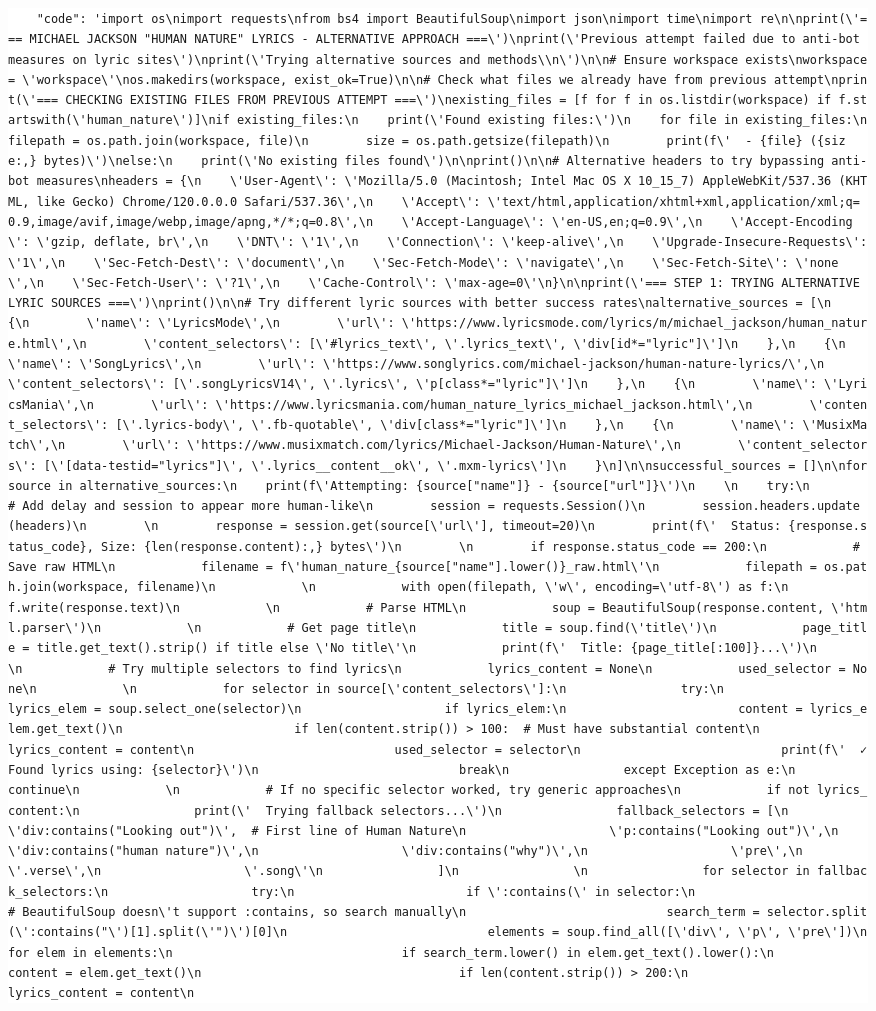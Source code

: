 ```
    "code": 'import os\nimport requests\nfrom bs4 import BeautifulSoup\nimport json\nimport time\nimport re\n\nprint(\'=== MICHAEL JACKSON "HUMAN NATURE" LYRICS - ALTERNATIVE APPROACH ===\')\nprint(\'Previous attempt failed due to anti-bot measures on lyric sites\')\nprint(\'Trying alternative sources and methods\\n\')\n\n# Ensure workspace exists\nworkspace = \'workspace\'\nos.makedirs(workspace, exist_ok=True)\n\n# Check what files we already have from previous attempt\nprint(\'=== CHECKING EXISTING FILES FROM PREVIOUS ATTEMPT ===\')\nexisting_files = [f for f in os.listdir(workspace) if f.startswith(\'human_nature\')]\nif existing_files:\n    print(\'Found existing files:\')\n    for file in existing_files:\n        filepath = os.path.join(workspace, file)\n        size = os.path.getsize(filepath)\n        print(f\'  - {file} ({size:,} bytes)\')\nelse:\n    print(\'No existing files found\')\n\nprint()\n\n# Alternative headers to try bypassing anti-bot measures\nheaders = {\n    \'User-Agent\': \'Mozilla/5.0 (Macintosh; Intel Mac OS X 10_15_7) AppleWebKit/537.36 (KHTML, like Gecko) Chrome/120.0.0.0 Safari/537.36\',\n    \'Accept\': \'text/html,application/xhtml+xml,application/xml;q=0.9,image/avif,image/webp,image/apng,*/*;q=0.8\',\n    \'Accept-Language\': \'en-US,en;q=0.9\',\n    \'Accept-Encoding\': \'gzip, deflate, br\',\n    \'DNT\': \'1\',\n    \'Connection\': \'keep-alive\',\n    \'Upgrade-Insecure-Requests\': \'1\',\n    \'Sec-Fetch-Dest\': \'document\',\n    \'Sec-Fetch-Mode\': \'navigate\',\n    \'Sec-Fetch-Site\': \'none\',\n    \'Sec-Fetch-User\': \'?1\',\n    \'Cache-Control\': \'max-age=0\'\n}\n\nprint(\'=== STEP 1: TRYING ALTERNATIVE LYRIC SOURCES ===\')\nprint()\n\n# Try different lyric sources with better success rates\nalternative_sources = [\n    {\n        \'name\': \'LyricsMode\',\n        \'url\': \'https://www.lyricsmode.com/lyrics/m/michael_jackson/human_nature.html\',\n        \'content_selectors\': [\'#lyrics_text\', \'.lyrics_text\', \'div[id*="lyric"]\']\n    },\n    {\n        \'name\': \'SongLyrics\',\n        \'url\': \'https://www.songlyrics.com/michael-jackson/human-nature-lyrics/\',\n        \'content_selectors\': [\'.songLyricsV14\', \'.lyrics\', \'p[class*="lyric"]\']\n    },\n    {\n        \'name\': \'LyricsMania\',\n        \'url\': \'https://www.lyricsmania.com/human_nature_lyrics_michael_jackson.html\',\n        \'content_selectors\': [\'.lyrics-body\', \'.fb-quotable\', \'div[class*="lyric"]\']\n    },\n    {\n        \'name\': \'MusixMatch\',\n        \'url\': \'https://www.musixmatch.com/lyrics/Michael-Jackson/Human-Nature\',\n        \'content_selectors\': [\'[data-testid="lyrics"]\', \'.lyrics__content__ok\', \'.mxm-lyrics\']\n    }\n]\n\nsuccessful_sources = []\n\nfor source in alternative_sources:\n    print(f\'Attempting: {source["name"]} - {source["url"]}\')\n    \n    try:\n        # Add delay and session to appear more human-like\n        session = requests.Session()\n        session.headers.update(headers)\n        \n        response = session.get(source[\'url\'], timeout=20)\n        print(f\'  Status: {response.status_code}, Size: {len(response.content):,} bytes\')\n        \n        if response.status_code == 200:\n            # Save raw HTML\n            filename = f\'human_nature_{source["name"].lower()}_raw.html\'\n            filepath = os.path.join(workspace, filename)\n            \n            with open(filepath, \'w\', encoding=\'utf-8\') as f:\n                f.write(response.text)\n            \n            # Parse HTML\n            soup = BeautifulSoup(response.content, \'html.parser\')\n            \n            # Get page title\n            title = soup.find(\'title\')\n            page_title = title.get_text().strip() if title else \'No title\'\n            print(f\'  Title: {page_title[:100]}...\')\n            \n            # Try multiple selectors to find lyrics\n            lyrics_content = None\n            used_selector = None\n            \n            for selector in source[\'content_selectors\']:\n                try:\n                    lyrics_elem = soup.select_one(selector)\n                    if lyrics_elem:\n                        content = lyrics_elem.get_text()\n                        if len(content.strip()) > 100:  # Must have substantial content\n                            lyrics_content = content\n                            used_selector = selector\n                            print(f\'  ✓ Found lyrics using: {selector}\')\n                            break\n                except Exception as e:\n                    continue\n            \n            # If no specific selector worked, try generic approaches\n            if not lyrics_content:\n                print(\'  Trying fallback selectors...\')\n                fallback_selectors = [\n                    \'div:contains("Looking out")\',  # First line of Human Nature\n                    \'p:contains("Looking out")\',\n                    \'div:contains("human nature")\',\n                    \'div:contains("why")\',\n                    \'pre\',\n                    \'.verse\',\n                    \'.song\'\n                ]\n                \n                for selector in fallback_selectors:\n                    try:\n                        if \':contains(\' in selector:\n                            # BeautifulSoup doesn\'t support :contains, so search manually\n                            search_term = selector.split(\':contains("\')[1].split(\'")\')[0]\n                            elements = soup.find_all([\'div\', \'p\', \'pre\'])\n                            for elem in elements:\n                                if search_term.lower() in elem.get_text().lower():\n                                    content = elem.get_text()\n                                    if len(content.strip()) > 200:\n                                        lyrics_content = content\n
```